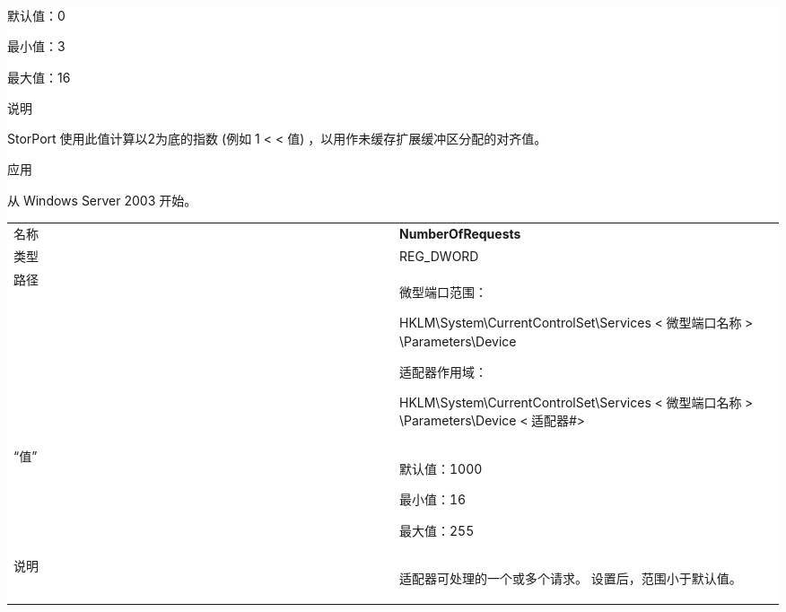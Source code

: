 <td align="left"><p>默认值：0</p>
<p>最小值：3</p>
<p>最大值：16</p></td>
</tr>
<tr class="odd">
<td align="left">说明</td>
<td align="left"><p>StorPort 使用此值计算以2为底的指数 (例如 1 &lt; &lt; 值) ，以用作未缓存扩展缓冲区分配的对齐值。</p></td>
</tr>
<tr class="even">
<td align="left">应用</td>
<td align="left"><p>从 Windows Server 2003 开始。</p></td>
</tr>
</tbody>
</table>

 

<table>
<colgroup>
<col width="50%" />
<col width="50%" />
</colgroup>
<tbody>
<tr class="odd">
<td align="left">名称</td>
<td align="left"><strong>NumberOfRequests</strong></td>
</tr>
<tr class="even">
<td align="left">类型</td>
<td align="left">REG_DWORD</td>
</tr>
<tr class="odd">
<td align="left">路径</td>
<td align="left"><p>微型端口范围：</p>
<p>HKLM\System\CurrentControlSet\Services &lt; 微型端口名称 &gt; \Parameters\Device</p>
<p>适配器作用域：</p>
<p>HKLM\System\CurrentControlSet\Services &lt; 微型端口名称 &gt; \Parameters\Device &lt; 适配器#&gt;</p></td>
</tr>
<tr class="even">
<td align="left">“值”</td>
<td align="left"><p>默认值：1000</p>
<p>最小值：16</p>
<p>最大值：255</p></td>
</tr>
<tr class="odd">
<td align="left">说明</td>
<td align="left"><p>适配器可处理的一个或多个请求。 设置后，范围小于默认值。</p></td>
</tr>
</tbody>
</table>

 